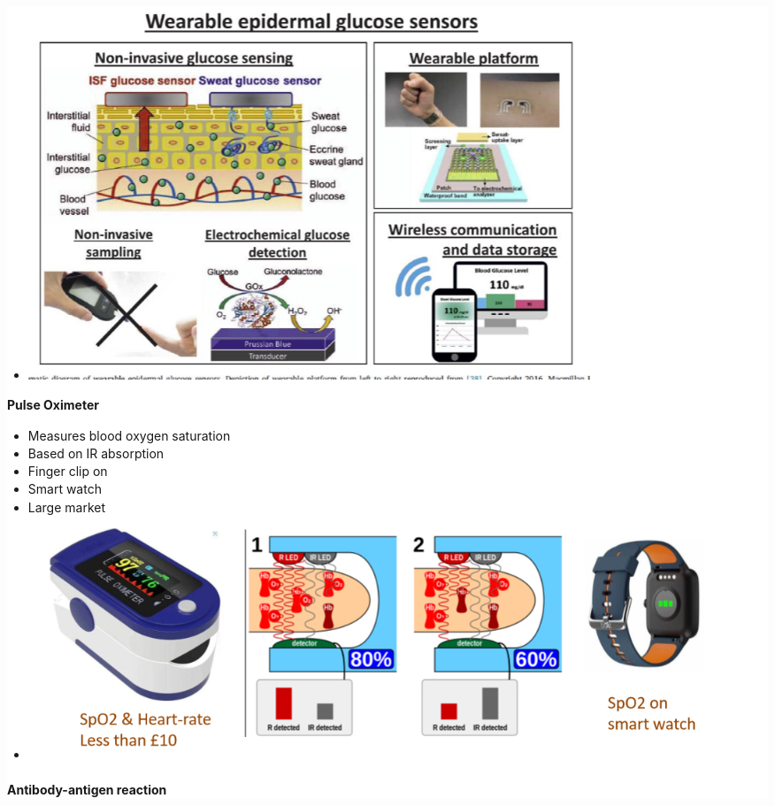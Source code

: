   - ![alt text](imgs/sensors/image-118.png) 

**Pulse Oximeter**
- Measures blood oxygen saturation
- Based on IR absorption
- Finger clip on
- Smart watch 
- Large market
- ![alt text](imgs/sensors/image-119.png)


#### Antibody-antigen reaction